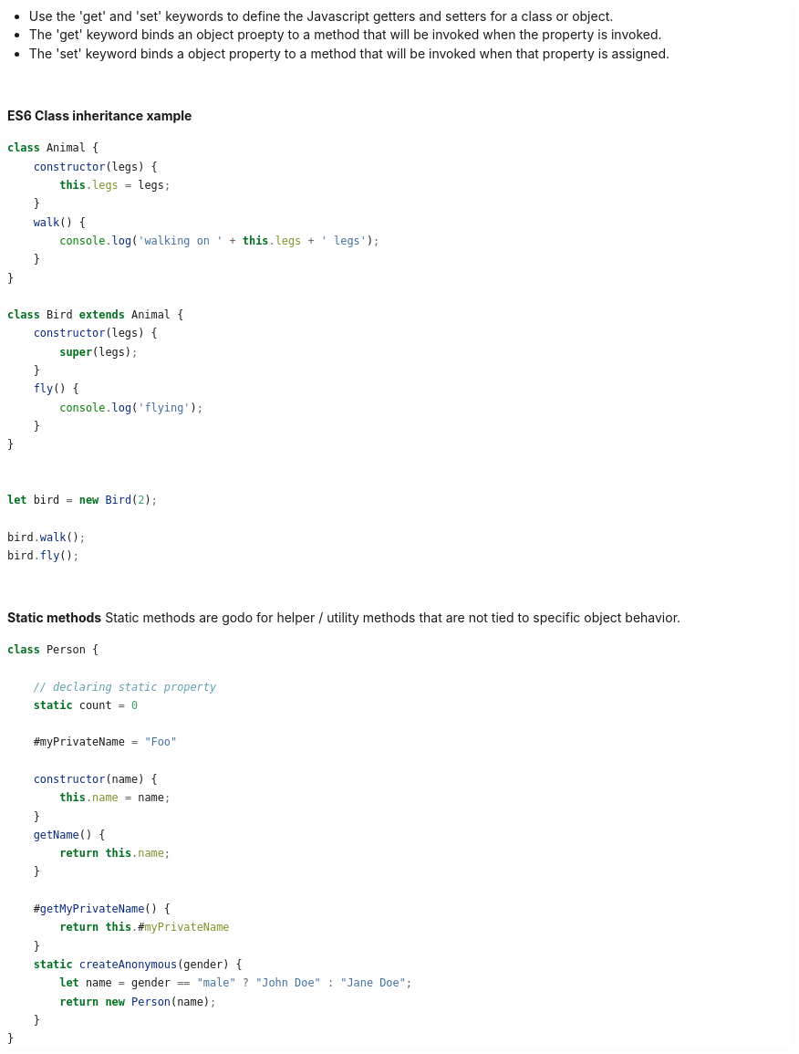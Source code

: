 - Use the 'get' and 'set' keywords to define the Javascript getters and setters for a class or object. 
- The 'get' keyword binds an object proepty to a method that will be invoked when the property is invoked. 
- The 'set' keyword binds a object property to a method that will be invoked when that property is assigned. 
<br>

**ES6 Class inheritance xample**
```js
class Animal {
    constructor(legs) {
        this.legs = legs;
    }
    walk() {
        console.log('walking on ' + this.legs + ' legs');
    }
}

class Bird extends Animal {
    constructor(legs) {
        super(legs);
    }
    fly() {
        console.log('flying');
    }
}


let bird = new Bird(2);

bird.walk();
bird.fly();
```
<br>


**Static methods**
Static methods are godo for helper / utility methods that are not tied to specific object behavior. 
```js
class Person {

    // declaring static property 
    static count = 0 

    #myPrivateName = "Foo" 

	constructor(name) {
		this.name = name;
	}
	getName() {
		return this.name;
	}

    #getMyPrivateName() {
        return this.#myPrivateName
    }
	static createAnonymous(gender) {
		let name = gender == "male" ? "John Doe" : "Jane Doe";
		return new Person(name);
	}
}
```
